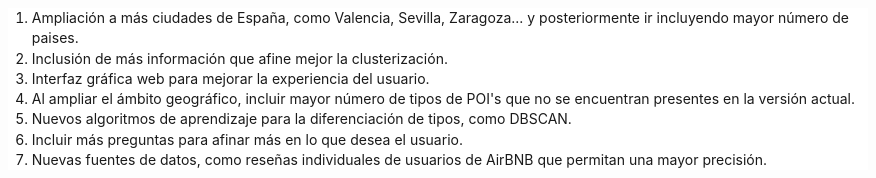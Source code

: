1. Ampliación a más ciudades de España, como Valencia, Sevilla, Zaragoza... y posteriormente ir incluyendo mayor número de paises.
2. Inclusión de más información que afine mejor la clusterización.
3. Interfaz gráfica web para mejorar la experiencia del usuario.
4. Al ampliar el ámbito geográfico, incluir mayor número de tipos de POI's que no se encuentran presentes en la versión actual.
5. Nuevos algoritmos de aprendizaje para la diferenciación de tipos, como DBSCAN.
6. Incluir más preguntas para afinar más en lo que desea el usuario.
7. Nuevas fuentes de datos, como reseñas individuales de usuarios de AirBNB que permitan una mayor precisión.

